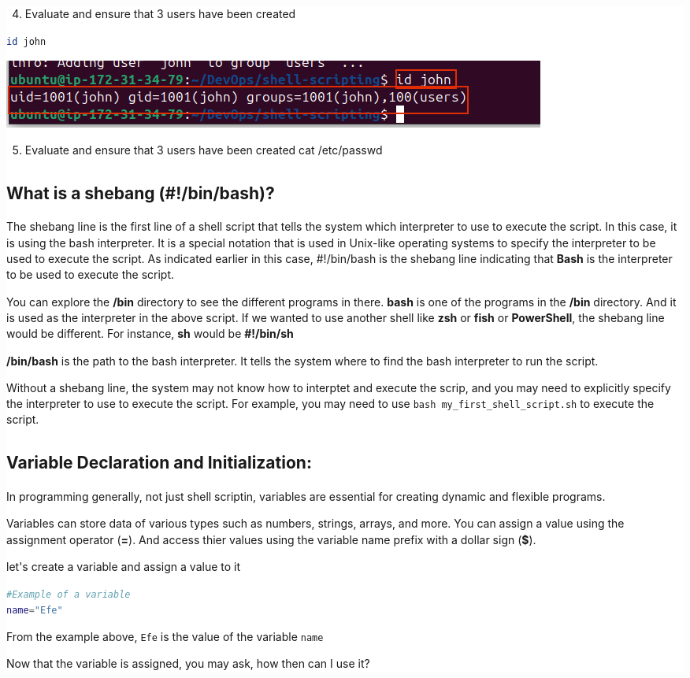 
4. Evaluate and ensure that 3 users have been created

```bash
id john
```

![id john](img/2.52.id-john.png)


5. Evaluate and ensure that 3 users have been created
cat /etc/passwd


## What is a shebang (#!/bin/bash)?

The shebang line is the first line of a shell script that tells the system which interpreter to use to execute the script. In this case, it is using the bash interpreter. It is a special notation that is used in Unix-like operating systems to specify the interpreter to be used to execute the script. As indicated earlier in this case, #!/bin/bash is the shebang line indicating that **Bash** is the interpreter to be used to execute the script.

You can explore the **/bin** directory to see the different programs in there. **bash** is one of the programs in the **/bin** directory. And it is used as the interpreter in the above script. If we wanted to use another shell like **zsh** or **fish** or **PowerShell**, the shebang line would be different.  For instance, **sh** would be **#!/bin/sh**

**/bin/bash** is the path to the bash interpreter. It tells the system where to find the bash interpreter to run the script.

Without a shebang line, the system may not know how to interptet and execute the scrip, and you may need to explicitly specify the interpreter to use to execute the script. For example, you may need to use `bash my_first_shell_script.sh` to execute the script.

## Variable Declaration and Initialization:

In programming generally, not just shell scriptin, variables are essential for creating dynamic and flexible programs.

Variables can store data of various types such as numbers, strings, arrays, and more. You can assign a value using the assignment operator (**=**). And access thier values using the variable name prefix with a dollar sign (**$**).

let's create a variable and assign a value to it

```bash
#Example of a variable
name="Efe"
```

From the example above, `Efe` is the value of the variable `name`

Now that the variable is assigned, you may ask, how then can I use it?
